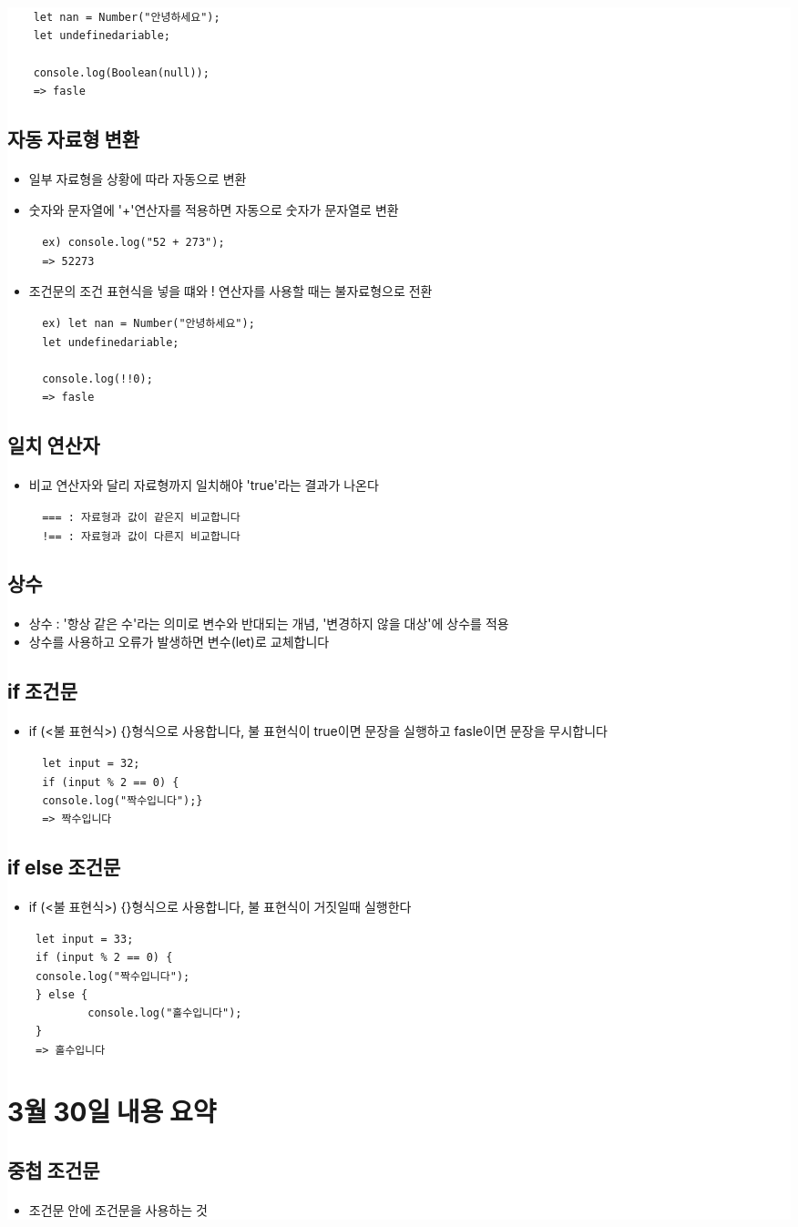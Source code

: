        let nan = Number("안녕하세요");
        let undefinedariable;

        console.log(Boolean(null));
        => fasle
## 자동 자료형 변환
* 일부 자료형을 상황에 따라 자동으로 변환
* 숫자와 문자열에 '+'연산자를 적용하면 자동으로 숫자가 문자열로 변환

        ex) console.log("52 + 273");
        => 52273
* 조건문의 조건 표현식을 넣을 떄와 ! 연산자를 사용할 때는 불자료형으로 전환

        ex) let nan = Number("안녕하세요");
        let undefinedariable;

        console.log(!!0);
        => fasle
## 일치 연산자
* 비교 연산자와 달리 자료형까지 일치해야 'true'라는 결과가 나온다

        === : 자료형과 값이 같은지 비교합니다
        !== : 자료형과 값이 다른지 비교합니다

## 상수 
* 상수 : '항상 같은 수'라는 의미로 변수와 반대되는 개념, '변경하지 않을 대상'에 상수를 적용
* 상수를 사용하고 오류가 발생하면 변수(let)로 교체합니다
## if 조건문
* if (<불 표현식>) {}형식으로 사용합니다, 불 표현식이 true이면 문장을 실행하고
fasle이면 문장을 무시합니다

        let input = 32;
        if (input % 2 == 0) {
        console.log("짝수입니다");}
        => 짝수입니다
## if else 조건문
*  if (<불 표현식>) {}형식으로 사용합니다, 불 표현식이 거짓일때 실행한다

        let input = 33;
        if (input % 2 == 0) {
        console.log("짝수입니다");
        } else {
                console.log("홀수입니다");
        }
        => 홀수입니다

# 3월 30일 내용 요약
## 중첩 조건문
* 조건문 안에 조건문을 사용하는 것

